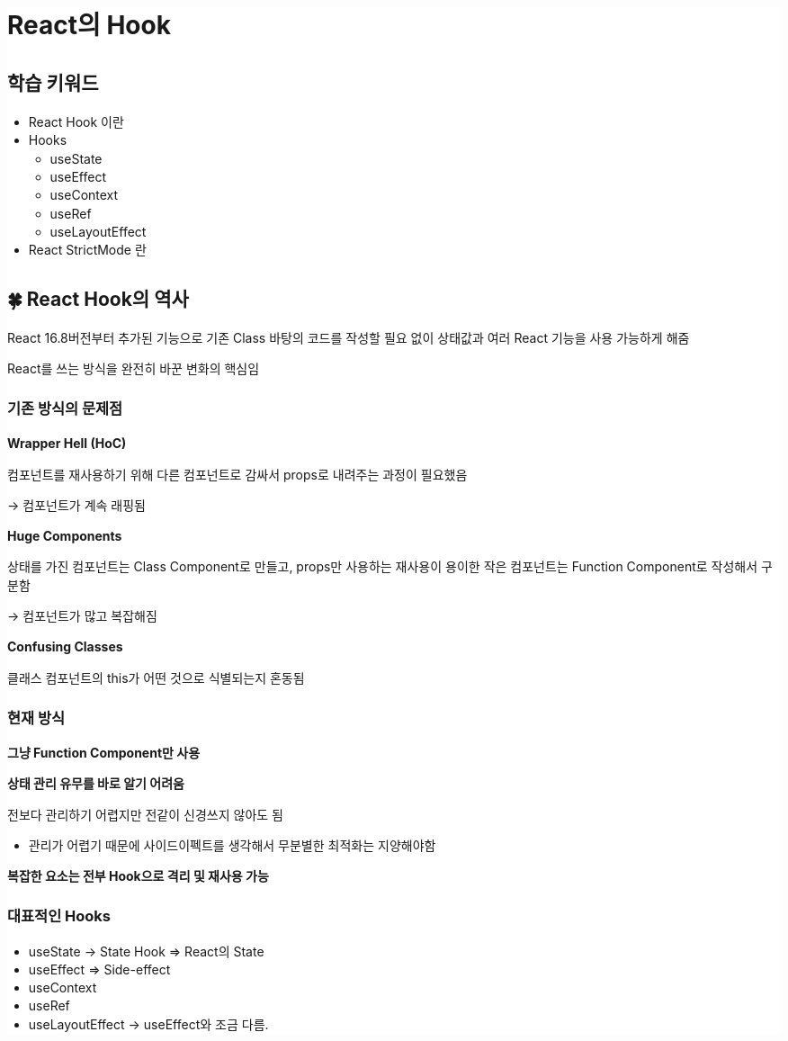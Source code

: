 # React의 Hook

## 학습 키워드

- React Hook 이란
- Hooks
  - useState
  - useEffect
  - useContext
  - useRef
  - useLayoutEffect
- React StrictMode 란

## 🍀 React Hook의 역사

React 16.8버전부터 추가된 기능으로 기존 Class 바탕의 코드를 작성할 필요 없이 상태값과 여러 React 기능을 사용 가능하게 해줌

React를 쓰는 방식을 완전히 바꾼 변화의 핵심임

### 기존 방식의 문제점

**Wrapper Hell (HoC)**

컴포넌트를 재사용하기 위해 다른 컴포넌트로 감싸서 props로 내려주는 과정이 필요했음

→ 컴포넌트가 계속 래핑됨

**Huge Components**

상태를 가진 컴포넌트는 Class Component로 만들고, props만 사용하는 재사용이 용이한 작은 컴포넌트는 Function Component로 작성해서 구분함

→ 컴포넌트가 많고 복잡해짐

**Confusing Classes**

클래스 컴포넌트의 this가 어떤 것으로 식별되는지 혼동됨

### 현재 방식

**그냥 Function Component만 사용**

**상태 관리 유무를 바로 알기 어려움**

전보다 관리하기 어렵지만 전같이 신경쓰지 않아도 됨

- 관리가 어렵기 때문에 사이드이펙트를 생각해서 무분별한 최적화는 지양해야함

**복잡한 요소는 전부 Hook으로 격리 및 재사용 가능**

### 대표적인 Hooks

- useState → State Hook ⇒ React의 State
- useEffect ⇒ Side-effect
- useContext
- useRef
- useLayoutEffect → useEffect와 조금 다름.
